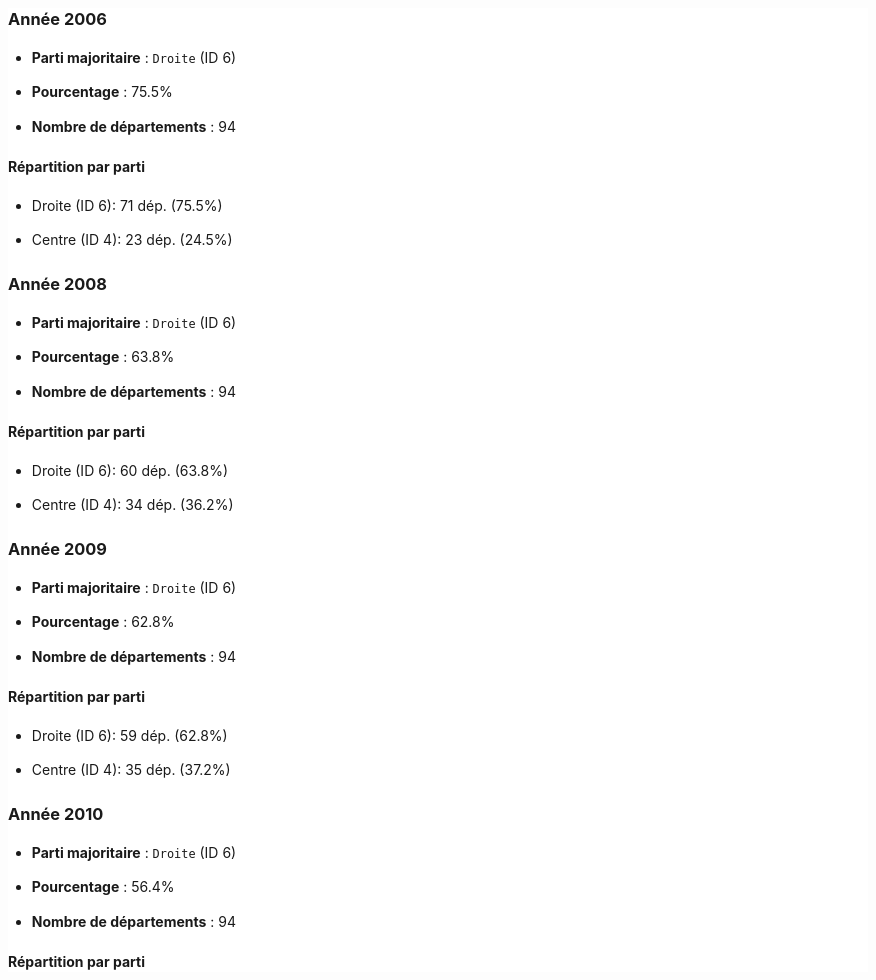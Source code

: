 

### Année 2006

- **Parti majoritaire** : `Droite` (ID 6)

- **Pourcentage** : 75.5%

- **Nombre de départements** : 94


#### Répartition par parti

- Droite (ID 6): 71 dép. (75.5%)

- Centre (ID 4): 23 dép. (24.5%)



### Année 2008

- **Parti majoritaire** : `Droite` (ID 6)

- **Pourcentage** : 63.8%

- **Nombre de départements** : 94


#### Répartition par parti

- Droite (ID 6): 60 dép. (63.8%)

- Centre (ID 4): 34 dép. (36.2%)



### Année 2009

- **Parti majoritaire** : `Droite` (ID 6)

- **Pourcentage** : 62.8%

- **Nombre de départements** : 94


#### Répartition par parti

- Droite (ID 6): 59 dép. (62.8%)

- Centre (ID 4): 35 dép. (37.2%)



### Année 2010

- **Parti majoritaire** : `Droite` (ID 6)

- **Pourcentage** : 56.4%

- **Nombre de départements** : 94


#### Répartition par parti

